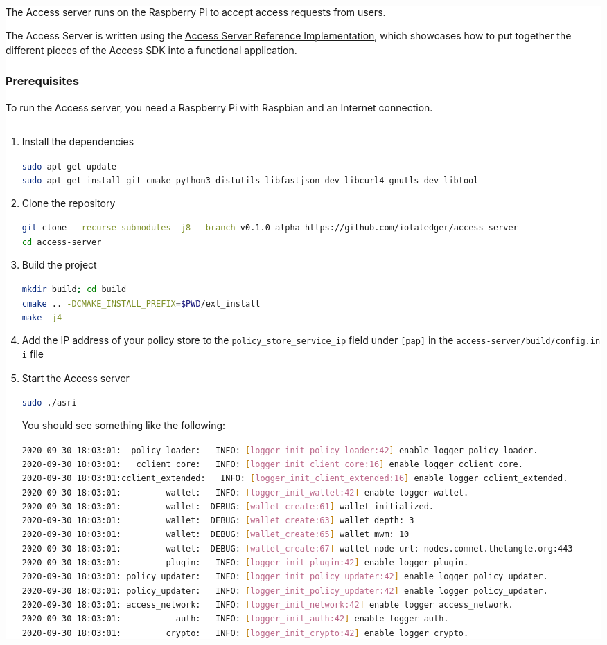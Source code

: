 The Access server runs on the Raspberry Pi to accept access requests from users.

The Access Server is written using the [Access Server Reference Implementation](../references/asri.md), which showcases how to put together the different pieces of the Access SDK into a functional application.

### Prerequisites

To run the Access server, you need a Raspberry Pi with Raspbian and an Internet connection.

---

1. Install the dependencies

    ```bash
    sudo apt-get update
    sudo apt-get install git cmake python3-distutils libfastjson-dev libcurl4-gnutls-dev libtool
    ```

2. Clone the repository

    ```bash
    git clone --recurse-submodules -j8 --branch v0.1.0-alpha https://github.com/iotaledger/access-server
    cd access-server
    ```

3. Build the project

    ```bash
    mkdir build; cd build
    cmake .. -DCMAKE_INSTALL_PREFIX=$PWD/ext_install
    make -j4
    ```

4. Add the IP address of your policy store to the `policy_store_service_ip` field under `[pap]` in the `access-server/build/config.ini` file

5. Start the Access server

    ```bash
    sudo ./asri
    ```

    You should see something like the following:

    ```bash
    2020-09-30 18:03:01:  policy_loader:   INFO: [logger_init_policy_loader:42] enable logger policy_loader.
    2020-09-30 18:03:01:   cclient_core:   INFO: [logger_init_client_core:16] enable logger cclient_core.
    2020-09-30 18:03:01:cclient_extended:   INFO: [logger_init_client_extended:16] enable logger cclient_extended.
    2020-09-30 18:03:01:         wallet:   INFO: [logger_init_wallet:42] enable logger wallet.
    2020-09-30 18:03:01:         wallet:  DEBUG: [wallet_create:61] wallet initialized.
    2020-09-30 18:03:01:         wallet:  DEBUG: [wallet_create:63] wallet depth: 3
    2020-09-30 18:03:01:         wallet:  DEBUG: [wallet_create:65] wallet mwm: 10
    2020-09-30 18:03:01:         wallet:  DEBUG: [wallet_create:67] wallet node url: nodes.comnet.thetangle.org:443
    2020-09-30 18:03:01:         plugin:   INFO: [logger_init_plugin:42] enable logger plugin.
    2020-09-30 18:03:01: policy_updater:   INFO: [logger_init_policy_updater:42] enable logger policy_updater.
    2020-09-30 18:03:01: policy_updater:   INFO: [logger_init_policy_updater:42] enable logger policy_updater.
    2020-09-30 18:03:01: access_network:   INFO: [logger_init_network:42] enable logger access_network.
    2020-09-30 18:03:01:           auth:   INFO: [logger_init_auth:42] enable logger auth.
    2020-09-30 18:03:01:         crypto:   INFO: [logger_init_crypto:42] enable logger crypto.
